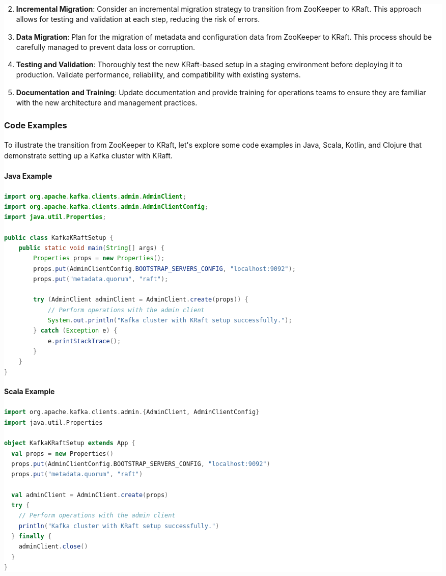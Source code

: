 2. **Incremental Migration**: Consider an incremental migration strategy to transition from ZooKeeper to KRaft. This approach allows for testing and validation at each step, reducing the risk of errors.

3. **Data Migration**: Plan for the migration of metadata and configuration data from ZooKeeper to KRaft. This process should be carefully managed to prevent data loss or corruption.

4. **Testing and Validation**: Thoroughly test the new KRaft-based setup in a staging environment before deploying it to production. Validate performance, reliability, and compatibility with existing systems.

5. **Documentation and Training**: Update documentation and provide training for operations teams to ensure they are familiar with the new architecture and management practices.

### Code Examples

To illustrate the transition from ZooKeeper to KRaft, let's explore some code examples in Java, Scala, Kotlin, and Clojure that demonstrate setting up a Kafka cluster with KRaft.

#### Java Example

```java
import org.apache.kafka.clients.admin.AdminClient;
import org.apache.kafka.clients.admin.AdminClientConfig;
import java.util.Properties;

public class KafkaKRaftSetup {
    public static void main(String[] args) {
        Properties props = new Properties();
        props.put(AdminClientConfig.BOOTSTRAP_SERVERS_CONFIG, "localhost:9092");
        props.put("metadata.quorum", "raft");

        try (AdminClient adminClient = AdminClient.create(props)) {
            // Perform operations with the admin client
            System.out.println("Kafka cluster with KRaft setup successfully.");
        } catch (Exception e) {
            e.printStackTrace();
        }
    }
}
```

#### Scala Example

```scala
import org.apache.kafka.clients.admin.{AdminClient, AdminClientConfig}
import java.util.Properties

object KafkaKRaftSetup extends App {
  val props = new Properties()
  props.put(AdminClientConfig.BOOTSTRAP_SERVERS_CONFIG, "localhost:9092")
  props.put("metadata.quorum", "raft")

  val adminClient = AdminClient.create(props)
  try {
    // Perform operations with the admin client
    println("Kafka cluster with KRaft setup successfully.")
  } finally {
    adminClient.close()
  }
}
```
